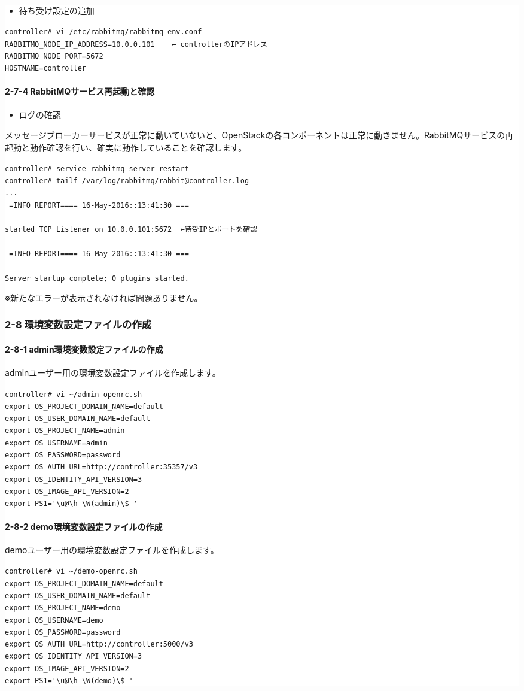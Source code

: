 + 待ち受け設定の追加

```
controller# vi /etc/rabbitmq/rabbitmq-env.conf
RABBITMQ_NODE_IP_ADDRESS=10.0.0.101    ← controllerのIPアドレス
RABBITMQ_NODE_PORT=5672
HOSTNAME=controller
```

#### 2-7-4 RabbitMQサービス再起動と確認

+ ログの確認

メッセージブローカーサービスが正常に動いていないと、OpenStackの各コンポーネントは正常に動きません。RabbitMQサービスの再起動と動作確認を行い、確実に動作していることを確認します。

```
controller# service rabbitmq-server restart
controller# tailf /var/log/rabbitmq/rabbit@controller.log
...
 =INFO REPORT==== 16-May-2016::13:41:30 ===

started TCP Listener on 10.0.0.101:5672  ←待受IPとポートを確認

 =INFO REPORT==== 16-May-2016::13:41:30 ===

Server startup complete; 0 plugins started.
```

※新たなエラーが表示されなければ問題ありません。



### 2-8 環境変数設定ファイルの作成

#### 2-8-1 admin環境変数設定ファイルの作成

adminユーザー用の環境変数設定ファイルを作成します。

```
controller# vi ~/admin-openrc.sh
export OS_PROJECT_DOMAIN_NAME=default
export OS_USER_DOMAIN_NAME=default
export OS_PROJECT_NAME=admin
export OS_USERNAME=admin
export OS_PASSWORD=password
export OS_AUTH_URL=http://controller:35357/v3
export OS_IDENTITY_API_VERSION=3
export OS_IMAGE_API_VERSION=2
export PS1='\u@\h \W(admin)\$ '
```

#### 2-8-2 demo環境変数設定ファイルの作成

demoユーザー用の環境変数設定ファイルを作成します。

```
controller# vi ~/demo-openrc.sh
export OS_PROJECT_DOMAIN_NAME=default
export OS_USER_DOMAIN_NAME=default
export OS_PROJECT_NAME=demo
export OS_USERNAME=demo
export OS_PASSWORD=password
export OS_AUTH_URL=http://controller:5000/v3
export OS_IDENTITY_API_VERSION=3
export OS_IMAGE_API_VERSION=2
export PS1='\u@\h \W(demo)\$ '
```
